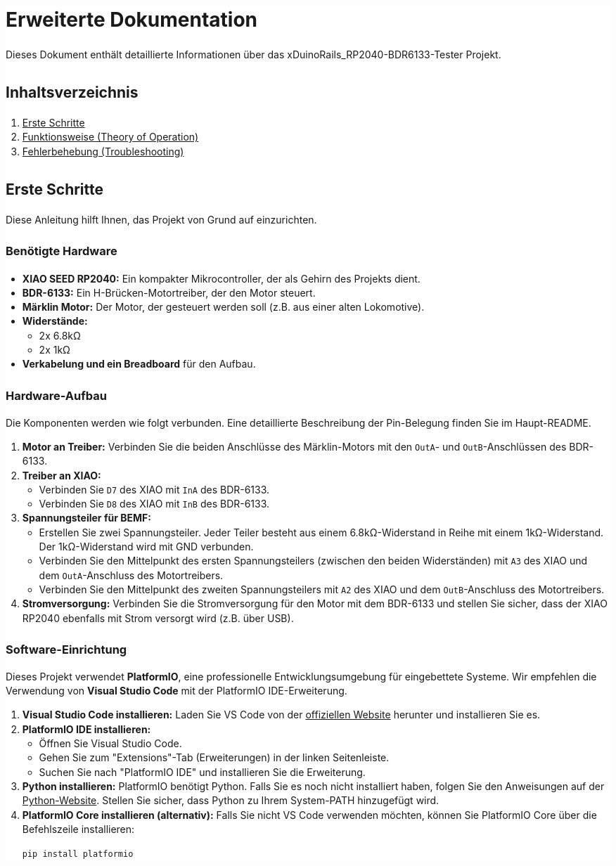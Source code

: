 # Erweiterte Dokumentation

Dieses Dokument enthält detaillierte Informationen über das xDuinoRails_RP2040-BDR6133-Tester Projekt.

## Inhaltsverzeichnis

1.  [Erste Schritte](#erste-schritte)
2.  [Funktionsweise (Theory of Operation)](#funktionsweise-theory-of-operation)
3.  [Fehlerbehebung (Troubleshooting)](#fehlerbehebung-troubleshooting)

## Erste Schritte

Diese Anleitung hilft Ihnen, das Projekt von Grund auf einzurichten.

### Benötigte Hardware

*   **XIAO SEED RP2040:** Ein kompakter Mikrocontroller, der als Gehirn des Projekts dient.
*   **BDR-6133:** Ein H-Brücken-Motortreiber, der den Motor steuert.
*   **Märklin Motor:** Der Motor, der gesteuert werden soll (z.B. aus einer alten Lokomotive).
*   **Widerstände:**
    *   2x 6.8kΩ
    *   2x 1kΩ
*   **Verkabelung und ein Breadboard** für den Aufbau.

### Hardware-Aufbau

Die Komponenten werden wie folgt verbunden. Eine detaillierte Beschreibung der Pin-Belegung finden Sie im Haupt-README.

1.  **Motor an Treiber:** Verbinden Sie die beiden Anschlüsse des Märklin-Motors mit den `OutA`- und `OutB`-Anschlüssen des BDR-6133.
2.  **Treiber an XIAO:**
    *   Verbinden Sie `D7` des XIAO mit `InA` des BDR-6133.
    *   Verbinden Sie `D8` des XIAO mit `InB` des BDR-6133.
3.  **Spannungsteiler für BEMF:**
    *   Erstellen Sie zwei Spannungsteiler. Jeder Teiler besteht aus einem 6.8kΩ-Widerstand in Reihe mit einem 1kΩ-Widerstand. Der 1kΩ-Widerstand wird mit GND verbunden.
    *   Verbinden Sie den Mittelpunkt des ersten Spannungsteilers (zwischen den beiden Widerständen) mit `A3` des XIAO und dem `OutA`-Anschluss des Motortreibers.
    *   Verbinden Sie den Mittelpunkt des zweiten Spannungsteilers mit `A2` des XIAO und dem `OutB`-Anschluss des Motortreibers.
4.  **Stromversorgung:** Verbinden Sie die Stromversorgung für den Motor mit dem BDR-6133 und stellen Sie sicher, dass der XIAO RP2040 ebenfalls mit Strom versorgt wird (z.B. über USB).

### Software-Einrichtung

Dieses Projekt verwendet **PlatformIO**, eine professionelle Entwicklungsumgebung für eingebettete Systeme. Wir empfehlen die Verwendung von **Visual Studio Code** mit der PlatformIO IDE-Erweiterung.

1.  **Visual Studio Code installieren:** Laden Sie VS Code von der [offiziellen Website](https://code.visualstudio.com/) herunter und installieren Sie es.
2.  **PlatformIO IDE installieren:**
    *   Öffnen Sie Visual Studio Code.
    *   Gehen Sie zum "Extensions"-Tab (Erweiterungen) in der linken Seitenleiste.
    *   Suchen Sie nach "PlatformIO IDE" und installieren Sie die Erweiterung.
3.  **Python installieren:** PlatformIO benötigt Python. Falls Sie es noch nicht installiert haben, folgen Sie den Anweisungen auf der [Python-Website](https://www.python.org/downloads/). Stellen Sie sicher, dass Python zu Ihrem System-PATH hinzugefügt wird.
4.  **PlatformIO Core installieren (alternativ):** Falls Sie nicht VS Code verwenden möchten, können Sie PlatformIO Core über die Befehlszeile installieren:
    ```bash
    pip install platformio
